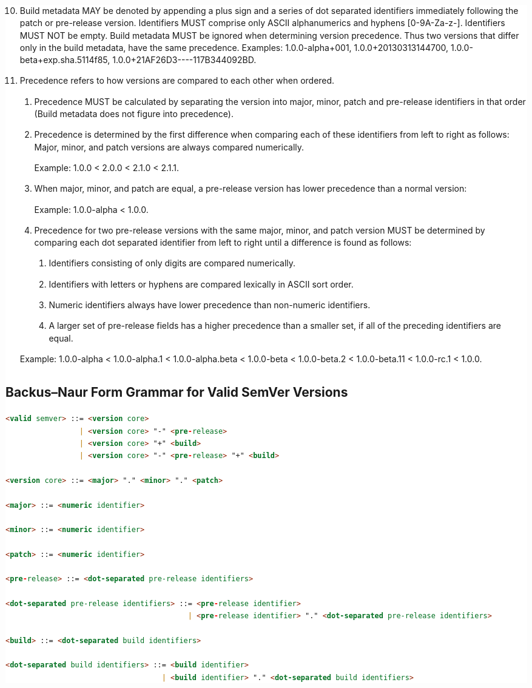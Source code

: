 10. Build metadata MAY be denoted by appending a plus sign and a series of dot separated identifiers immediately
    following the patch or pre-release version. Identifiers MUST comprise only ASCII alphanumerics and hyphens [0-9A-Za-z-].
    Identifiers MUST NOT be empty. Build metadata MUST be ignored when determining version precedence.
    Thus two versions that differ only in the build metadata, have the same precedence.
    Examples: 1.0.0-alpha+001, 1.0.0+20130313144700, 1.0.0-beta+exp.sha.5114f85, 1.0.0+21AF26D3----117B344092BD.

11. Precedence refers to how versions are compared to each other when ordered.

    1. Precedence MUST be calculated by separating the version into major, minor, patch and pre-release identifiers in
       that order (Build metadata does not figure into precedence).

    2. Precedence is determined by the first difference when comparing each of these identifiers from left to right as follows:
       Major, minor, and patch versions are always compared numerically.

       Example: 1.0.0 < 2.0.0 < 2.1.0 < 2.1.1.

    3. When major, minor, and patch are equal, a pre-release version has lower precedence than a normal version:

       Example: 1.0.0-alpha < 1.0.0.

    4. Precedence for two pre-release versions with the same major, minor, and patch version MUST be determined by
       comparing each dot separated identifier from left to right until a difference is found as follows:

        1. Identifiers consisting of only digits are compared numerically.

        2. Identifiers with letters or hyphens are compared lexically in ASCII sort order.

        3. Numeric identifiers always have lower precedence than non-numeric identifiers.

        4. A larger set of pre-release fields has a higher precedence than a smaller set, if all of the preceding identifiers are equal.

      Example: 1.0.0-alpha < 1.0.0-alpha.1 < 1.0.0-alpha.beta < 1.0.0-beta < 1.0.0-beta.2 < 1.0.0-beta.11 < 1.0.0-rc.1 < 1.0.0.

## Backus–Naur Form Grammar for Valid SemVer Versions

```markdown
<valid semver> ::= <version core>
                 | <version core> "-" <pre-release>
                 | <version core> "+" <build>
                 | <version core> "-" <pre-release> "+" <build>

<version core> ::= <major> "." <minor> "." <patch>

<major> ::= <numeric identifier>

<minor> ::= <numeric identifier>

<patch> ::= <numeric identifier>

<pre-release> ::= <dot-separated pre-release identifiers>

<dot-separated pre-release identifiers> ::= <pre-release identifier>
                                          | <pre-release identifier> "." <dot-separated pre-release identifiers>

<build> ::= <dot-separated build identifiers>

<dot-separated build identifiers> ::= <build identifier>
                                    | <build identifier> "." <dot-separated build identifiers>

```
